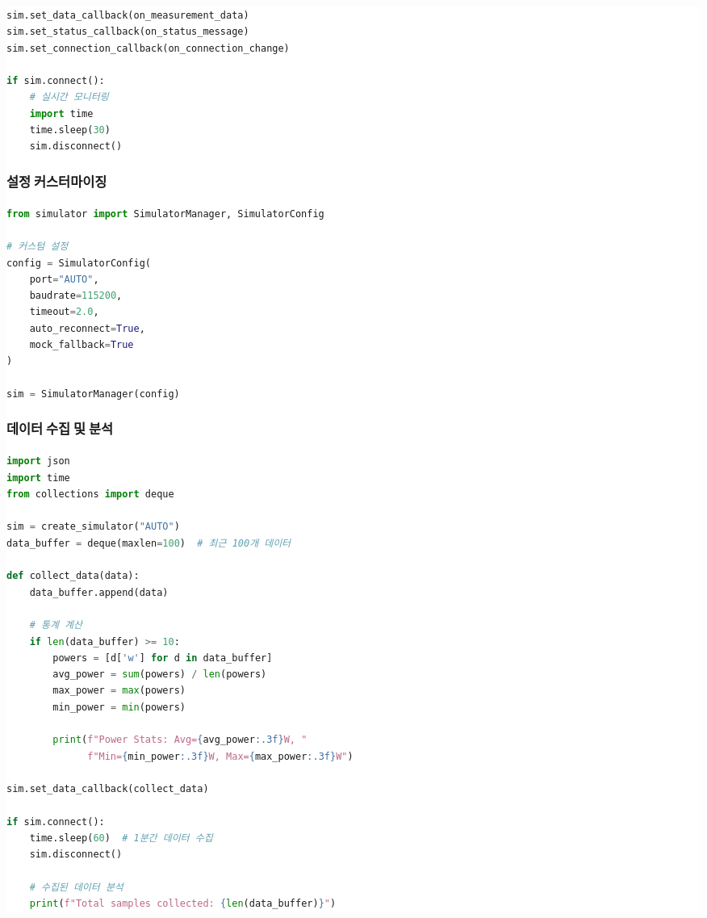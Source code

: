 ```python
sim.set_data_callback(on_measurement_data)
sim.set_status_callback(on_status_message)
sim.set_connection_callback(on_connection_change)

if sim.connect():
    # 실시간 모니터링
    import time
    time.sleep(30)
    sim.disconnect()
```

### 설정 커스터마이징

```python
from simulator import SimulatorManager, SimulatorConfig

# 커스텀 설정
config = SimulatorConfig(
    port="AUTO",
    baudrate=115200,
    timeout=2.0,
    auto_reconnect=True,
    mock_fallback=True
)

sim = SimulatorManager(config)
```

### 데이터 수집 및 분석

```python
import json
import time
from collections import deque

sim = create_simulator("AUTO")
data_buffer = deque(maxlen=100)  # 최근 100개 데이터

def collect_data(data):
    data_buffer.append(data)
    
    # 통계 계산
    if len(data_buffer) >= 10:
        powers = [d['w'] for d in data_buffer]
        avg_power = sum(powers) / len(powers)
        max_power = max(powers)
        min_power = min(powers)
        
        print(f"Power Stats: Avg={avg_power:.3f}W, "
              f"Min={min_power:.3f}W, Max={max_power:.3f}W")

sim.set_data_callback(collect_data)

if sim.connect():
    time.sleep(60)  # 1분간 데이터 수집
    sim.disconnect()
    
    # 수집된 데이터 분석
    print(f"Total samples collected: {len(data_buffer)}")
```
